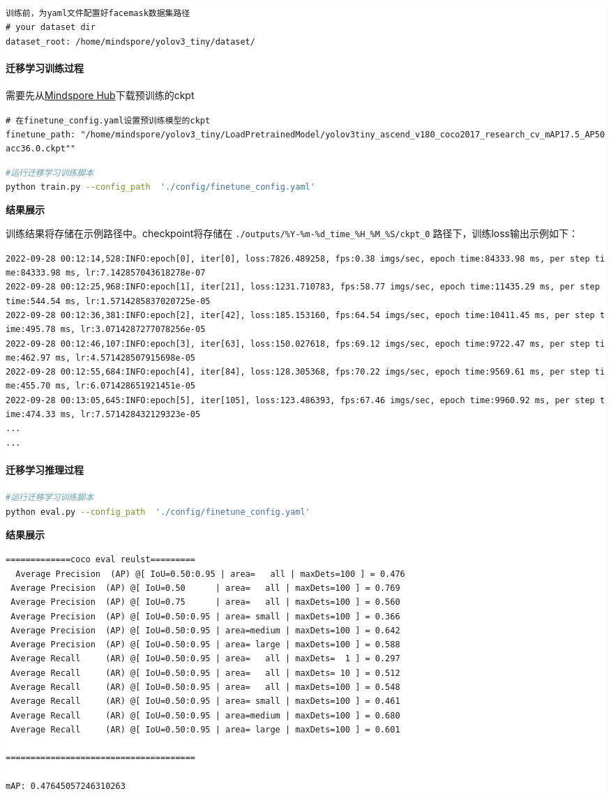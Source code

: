 ```text
训练前，为yaml文件配置好facemask数据集路径
# your dataset dir
dataset_root: /home/mindspore/yolov3_tiny/dataset/
```

#### 迁移学习训练过程

需要先从[Mindspore Hub](https://www.mindspore.cn/resources/hub/details?MindSpore/1.8/yolov3tiny_coco2017)下载预训练的ckpt

```text
# 在finetune_config.yaml设置预训练模型的ckpt
finetune_path: "/home/mindspore/yolov3_tiny/LoadPretrainedModel/yolov3tiny_ascend_v180_coco2017_research_cv_mAP17.5_AP50acc36.0.ckpt""
```

```bash
#运行迁移学习训练脚本
python train.py --config_path  './config/finetune_config.yaml'
```

**结果展示**

训练结果将存储在示例路径中。checkpoint将存储在 `./outputs/%Y-%m-%d_time_%H_%M_%S/ckpt_0` 路径下，训练loss输出示例如下：

```text
2022-09-28 00:12:14,528:INFO:epoch[0], iter[0], loss:7826.489258, fps:0.38 imgs/sec, epoch time:84333.98 ms, per step time:84333.98 ms, lr:7.142857043618278e-07
2022-09-28 00:12:25,968:INFO:epoch[1], iter[21], loss:1231.710783, fps:58.77 imgs/sec, epoch time:11435.29 ms, per step time:544.54 ms, lr:1.5714285837020725e-05
2022-09-28 00:12:36,381:INFO:epoch[2], iter[42], loss:185.153160, fps:64.54 imgs/sec, epoch time:10411.45 ms, per step time:495.78 ms, lr:3.0714287277078256e-05
2022-09-28 00:12:46,107:INFO:epoch[3], iter[63], loss:150.027618, fps:69.12 imgs/sec, epoch time:9722.47 ms, per step time:462.97 ms, lr:4.571428507915698e-05
2022-09-28 00:12:55,684:INFO:epoch[4], iter[84], loss:128.305368, fps:70.22 imgs/sec, epoch time:9569.61 ms, per step time:455.70 ms, lr:6.071428651921451e-05
2022-09-28 00:13:05,645:INFO:epoch[5], iter[105], loss:123.486393, fps:67.46 imgs/sec, epoch time:9960.92 ms, per step time:474.33 ms, lr:7.571428432129323e-05
...
...
```

#### 迁移学习推理过程

```bash
#运行迁移学习训练脚本
python eval.py --config_path  './config/finetune_config.yaml'
```

**结果展示**

```text
=============coco eval reulst=========
  Average Precision  (AP) @[ IoU=0.50:0.95 | area=   all | maxDets=100 ] = 0.476
 Average Precision  (AP) @[ IoU=0.50      | area=   all | maxDets=100 ] = 0.769
 Average Precision  (AP) @[ IoU=0.75      | area=   all | maxDets=100 ] = 0.560
 Average Precision  (AP) @[ IoU=0.50:0.95 | area= small | maxDets=100 ] = 0.366
 Average Precision  (AP) @[ IoU=0.50:0.95 | area=medium | maxDets=100 ] = 0.642
 Average Precision  (AP) @[ IoU=0.50:0.95 | area= large | maxDets=100 ] = 0.588
 Average Recall     (AR) @[ IoU=0.50:0.95 | area=   all | maxDets=  1 ] = 0.297
 Average Recall     (AR) @[ IoU=0.50:0.95 | area=   all | maxDets= 10 ] = 0.512
 Average Recall     (AR) @[ IoU=0.50:0.95 | area=   all | maxDets=100 ] = 0.548
 Average Recall     (AR) @[ IoU=0.50:0.95 | area= small | maxDets=100 ] = 0.461
 Average Recall     (AR) @[ IoU=0.50:0.95 | area=medium | maxDets=100 ] = 0.680
 Average Recall     (AR) @[ IoU=0.50:0.95 | area= large | maxDets=100 ] = 0.601

======================================

mAP: 0.47645057246310263
```